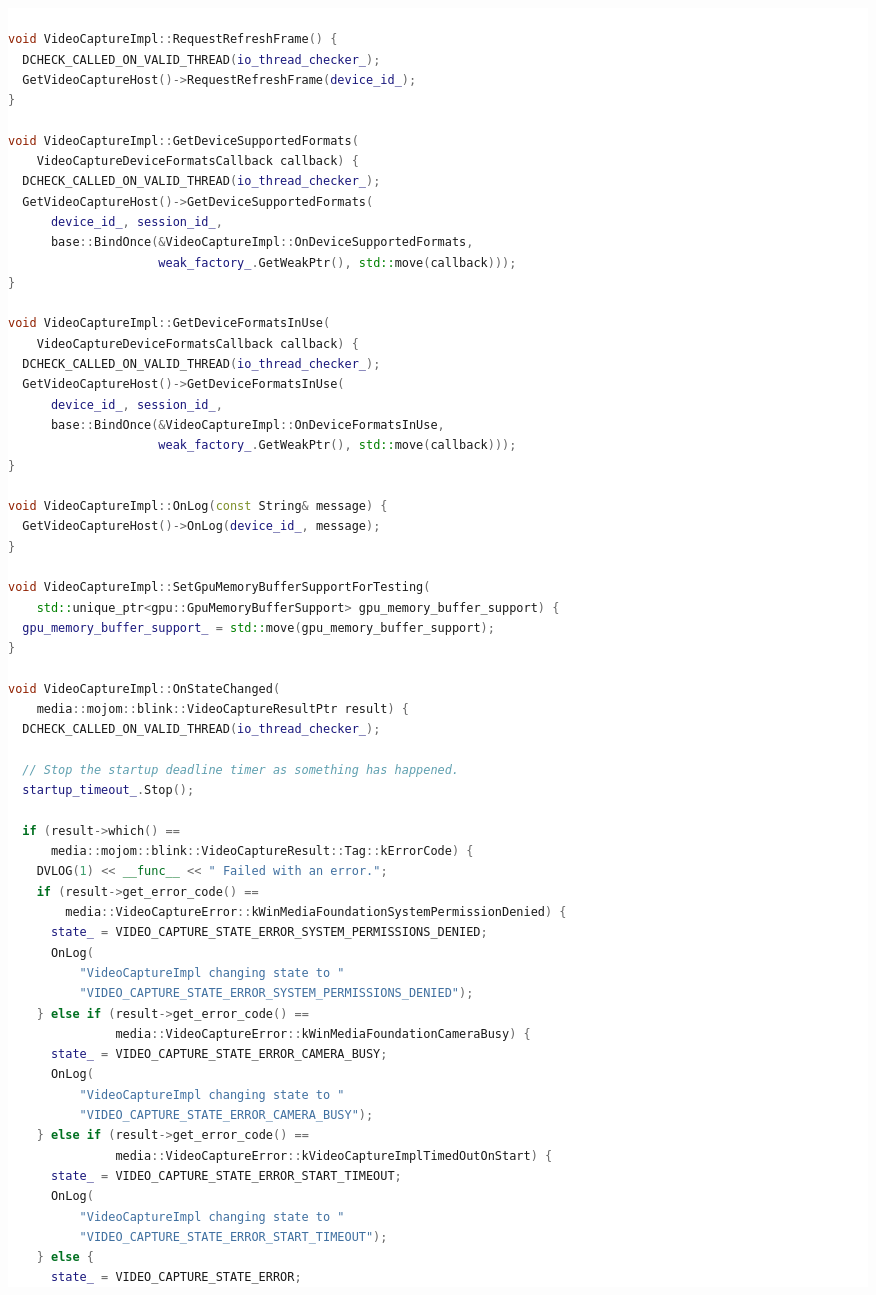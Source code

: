 ```cpp

void VideoCaptureImpl::RequestRefreshFrame() {
  DCHECK_CALLED_ON_VALID_THREAD(io_thread_checker_);
  GetVideoCaptureHost()->RequestRefreshFrame(device_id_);
}

void VideoCaptureImpl::GetDeviceSupportedFormats(
    VideoCaptureDeviceFormatsCallback callback) {
  DCHECK_CALLED_ON_VALID_THREAD(io_thread_checker_);
  GetVideoCaptureHost()->GetDeviceSupportedFormats(
      device_id_, session_id_,
      base::BindOnce(&VideoCaptureImpl::OnDeviceSupportedFormats,
                     weak_factory_.GetWeakPtr(), std::move(callback)));
}

void VideoCaptureImpl::GetDeviceFormatsInUse(
    VideoCaptureDeviceFormatsCallback callback) {
  DCHECK_CALLED_ON_VALID_THREAD(io_thread_checker_);
  GetVideoCaptureHost()->GetDeviceFormatsInUse(
      device_id_, session_id_,
      base::BindOnce(&VideoCaptureImpl::OnDeviceFormatsInUse,
                     weak_factory_.GetWeakPtr(), std::move(callback)));
}

void VideoCaptureImpl::OnLog(const String& message) {
  GetVideoCaptureHost()->OnLog(device_id_, message);
}

void VideoCaptureImpl::SetGpuMemoryBufferSupportForTesting(
    std::unique_ptr<gpu::GpuMemoryBufferSupport> gpu_memory_buffer_support) {
  gpu_memory_buffer_support_ = std::move(gpu_memory_buffer_support);
}

void VideoCaptureImpl::OnStateChanged(
    media::mojom::blink::VideoCaptureResultPtr result) {
  DCHECK_CALLED_ON_VALID_THREAD(io_thread_checker_);

  // Stop the startup deadline timer as something has happened.
  startup_timeout_.Stop();

  if (result->which() ==
      media::mojom::blink::VideoCaptureResult::Tag::kErrorCode) {
    DVLOG(1) << __func__ << " Failed with an error.";
    if (result->get_error_code() ==
        media::VideoCaptureError::kWinMediaFoundationSystemPermissionDenied) {
      state_ = VIDEO_CAPTURE_STATE_ERROR_SYSTEM_PERMISSIONS_DENIED;
      OnLog(
          "VideoCaptureImpl changing state to "
          "VIDEO_CAPTURE_STATE_ERROR_SYSTEM_PERMISSIONS_DENIED");
    } else if (result->get_error_code() ==
               media::VideoCaptureError::kWinMediaFoundationCameraBusy) {
      state_ = VIDEO_CAPTURE_STATE_ERROR_CAMERA_BUSY;
      OnLog(
          "VideoCaptureImpl changing state to "
          "VIDEO_CAPTURE_STATE_ERROR_CAMERA_BUSY");
    } else if (result->get_error_code() ==
               media::VideoCaptureError::kVideoCaptureImplTimedOutOnStart) {
      state_ = VIDEO_CAPTURE_STATE_ERROR_START_TIMEOUT;
      OnLog(
          "VideoCaptureImpl changing state to "
          "VIDEO_CAPTURE_STATE_ERROR_START_TIMEOUT");
    } else {
      state_ = VIDEO_CAPTURE_STATE_ERROR;
```